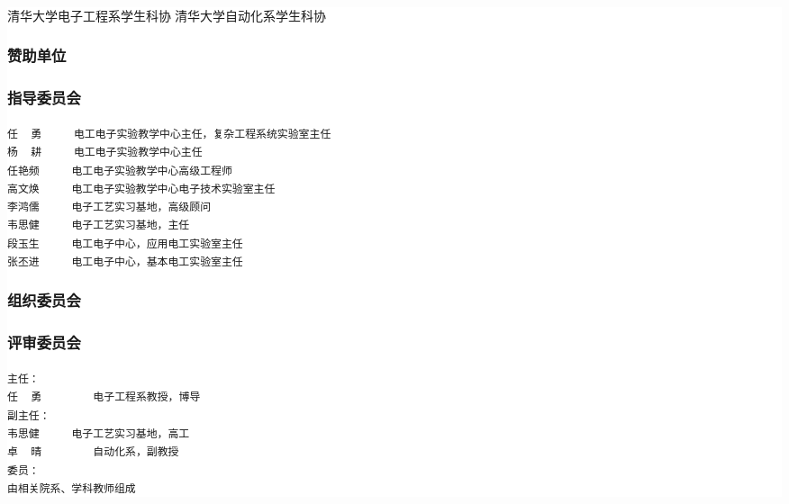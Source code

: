 清华大学电子工程系学生科协
清华大学自动化系学生科协

### 赞助单位 ###


### 指导委员会 ###

```
任  勇     电工电子实验教学中心主任，复杂工程系统实验室主任
杨  耕     电工电子实验教学中心主任
任艳频     电工电子实验教学中心高级工程师
高文焕     电工电子实验教学中心电子技术实验室主任
李鸿儒     电子工艺实习基地，高级顾问
韦思健     电子工艺实习基地，主任
段玉生     电工电子中心，应用电工实验室主任
张丕进     电工电子中心，基本电工实验室主任
```

### 组织委员会 ###
```

```

### 评审委员会 ###
```
主任：
任  勇        电子工程系教授，博导
副主任：
韦思健     电子工艺实习基地，高工
卓  晴        自动化系，副教授
委员：
由相关院系、学科教师组成
```

